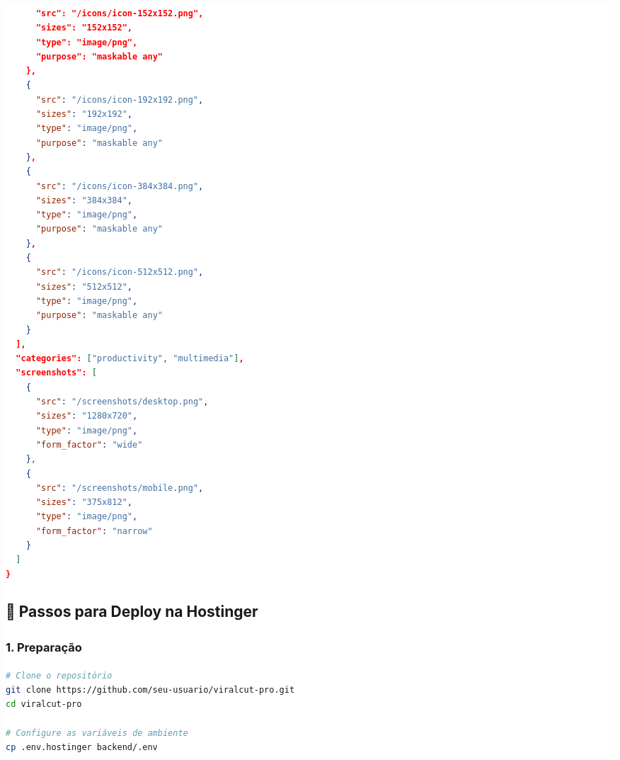 ```json
      "src": "/icons/icon-152x152.png",
      "sizes": "152x152",
      "type": "image/png",
      "purpose": "maskable any"
    },
    {
      "src": "/icons/icon-192x192.png",
      "sizes": "192x192",
      "type": "image/png",
      "purpose": "maskable any"
    },
    {
      "src": "/icons/icon-384x384.png",
      "sizes": "384x384",
      "type": "image/png",
      "purpose": "maskable any"
    },
    {
      "src": "/icons/icon-512x512.png",
      "sizes": "512x512",
      "type": "image/png",
      "purpose": "maskable any"
    }
  ],
  "categories": ["productivity", "multimedia"],
  "screenshots": [
    {
      "src": "/screenshots/desktop.png",
      "sizes": "1280x720",
      "type": "image/png",
      "form_factor": "wide"
    },
    {
      "src": "/screenshots/mobile.png",
      "sizes": "375x812",
      "type": "image/png",
      "form_factor": "narrow"
    }
  ]
}
```

## 🔧 Passos para Deploy na Hostinger

### 1. Preparação
```bash
# Clone o repositório
git clone https://github.com/seu-usuario/viralcut-pro.git
cd viralcut-pro

# Configure as variáveis de ambiente
cp .env.hostinger backend/.env
```

